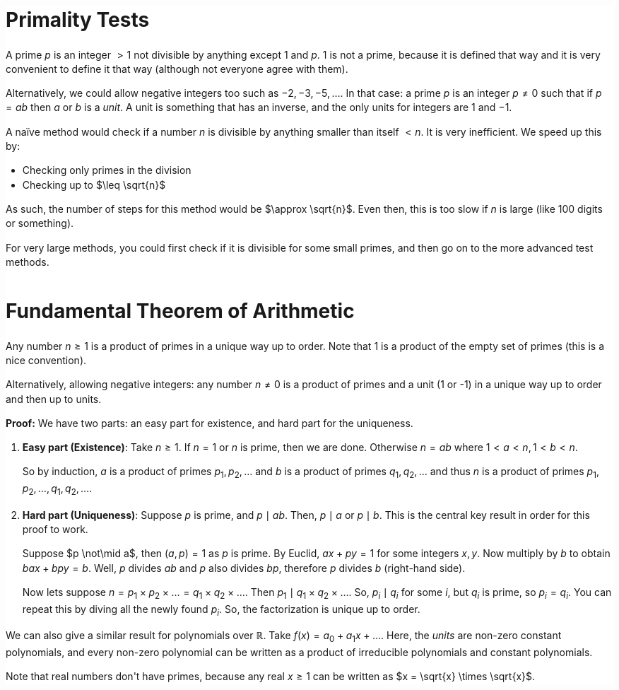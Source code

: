 # Primality Tests

A prime $p$ is an integer $> 1$ not divisible by anything except $1$ and $p$. 1 is not a prime, because it is defined that way and it is very convenient to define it that way (although not everyone agree with them).

Alternatively, we could allow negative integers too such as $-2, -3, -5, \ldots$. In that case: a prime $p$ is an integer $p \ne 0$ such that if $p = ab$ then $a$ or $b$ is a _unit_. A unit is something that has an inverse, and the only units for integers are $1$ and $-1$.

A naïve method would check if a number $n$ is divisible by anything smaller than itself $< n$. It is very inefficient. We speed up this by:

- Checking only primes in the division
- Checking up to $\leq \sqrt{n}$

As such, the number of steps for this method would be $\approx \sqrt{n}$. Even then, this is too slow if $n$ is large (like 100 digits or something).

For very large methods, you could first check if it is divisible for some small primes, and then go on to the more advanced test methods.

# Fundamental Theorem of Arithmetic

Any number $n \geq 1$ is a product of primes in a unique way up to order. Note that $1$ is a product of the empty set of primes (this is a nice convention).

Alternatively, allowing negative integers: any number $n \ne 0$ is a product of primes and a unit (1 or -1) in a unique way up to order and then up to units.

**Proof:** We have two parts: an easy part for existence, and hard part for the uniqueness.

1. **Easy part (Existence)**: Take $n \geq 1$. If $n=1$ or $n$ is prime, then we are done. Otherwise $n = ab$ where $1 < a < n, 1 < b < n$.

   So by induction, $a$ is a product of primes $p_1, p_2, \ldots$ and $b$ is a product of primes $q_1, q_2, \ldots$ and thus $n$ is a product of primes $p_1, p_2, \ldots, q_1, q_2, \ldots$.

2. **Hard part (Uniqueness)**: Suppose $p$ is prime, and $p \mid ab$. Then, $p \mid a$ or $p \mid b$. This is the central key result in order for this proof to work.

   Suppose $p \not\mid a$, then $(a,p) = 1$ as $p$ is prime. By Euclid, $ax + py = 1$ for some integers $x,y$. Now multiply by $b$ to obtain $bax + bpy = b$. Well, $p$ divides $ab$ and $p$ also divides $bp$, therefore $p$ divides $b$ (right-hand side).

   Now lets suppose $n = p_1\times p_2\times \ldots=q_1 \times q_2 \times \ldots$. Then $p_1 \mid q_1 \times q_2 \times \ldots$. So, $p_i \mid q_i$ for some $i$, but $q_i$ is prime, so $p_i = q_i$. You can repeat this by diving all the newly found $p_i$. So, the factorization is unique up to order.

We can also give a similar result for polynomials over $\mathbb{R}$. Take $f(x) = a_0 + a_1 x + \ldots$. Here, the _units_ are non-zero constant polynomials, and every non-zero polynomial can be written as a product of irreducible polynomials and constant polynomials.

Note that real numbers don't have primes, because any real $x \geq 1$ can be written as $x = \sqrt{x} \times \sqrt{x}$.
